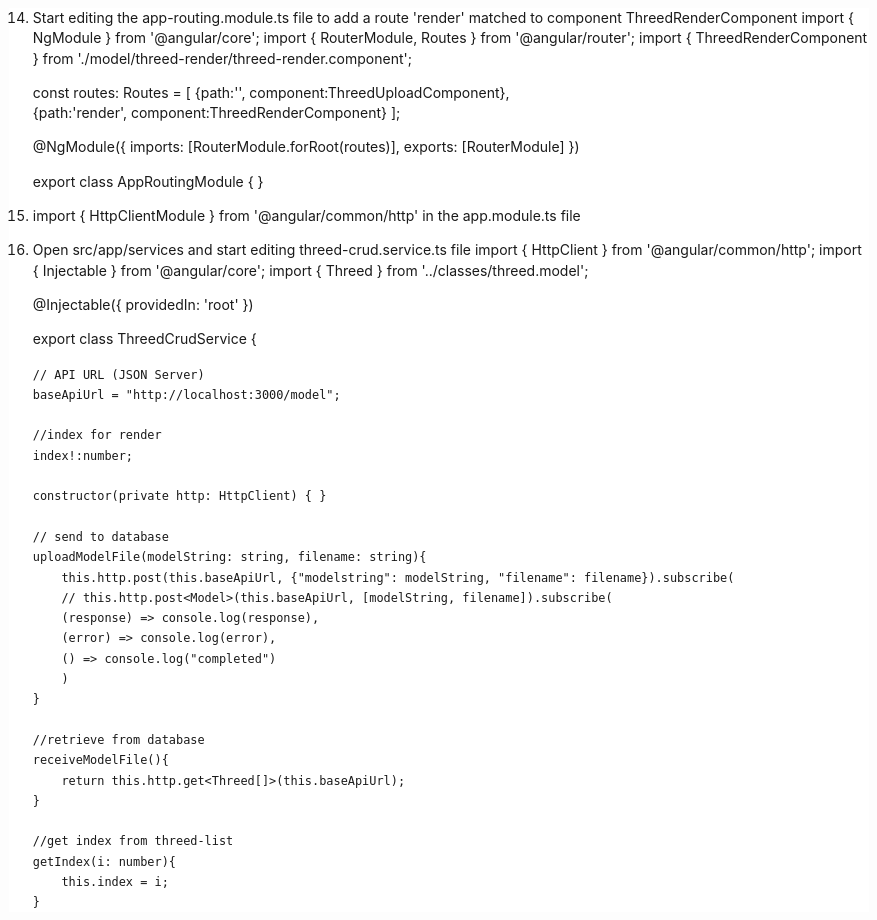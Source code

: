14. Start editing the app-routing.module.ts file to add a route 'render' matched to component ThreedRenderComponent
    import { NgModule } from '@angular/core';
    import { RouterModule, Routes } from '@angular/router';
    import { ThreedRenderComponent } from './model/threed-render/threed-render.component';

    const routes: Routes = [
    {path:'', component:ThreedUploadComponent},        
    {path:'render', component:ThreedRenderComponent}
    ];

    @NgModule({
    imports: [RouterModule.forRoot(routes)],
    exports: [RouterModule]
    })

    export class AppRoutingModule { }

15. import { HttpClientModule } from '@angular/common/http' in the app.module.ts file

16. Open src/app/services and start editing threed-crud.service.ts file
    import { HttpClient } from '@angular/common/http';
    import { Injectable } from '@angular/core';
    import { Threed } from '../classes/threed.model';

    @Injectable({
    providedIn: 'root'
    })

    export class ThreedCrudService {

        // API URL (JSON Server)
        baseApiUrl = "http://localhost:3000/model";

        //index for render
        index!:number;

        constructor(private http: HttpClient) { }

        // send to database
        uploadModelFile(modelString: string, filename: string){  
            this.http.post(this.baseApiUrl, {"modelstring": modelString, "filename": filename}).subscribe(
            // this.http.post<Model>(this.baseApiUrl, [modelString, filename]).subscribe(  
            (response) => console.log(response),
            (error) => console.log(error),
            () => console.log("completed")
            )
        }

        //retrieve from database
        receiveModelFile(){
            return this.http.get<Threed[]>(this.baseApiUrl);
        }

        //get index from threed-list
        getIndex(i: number){
            this.index = i;
        }

